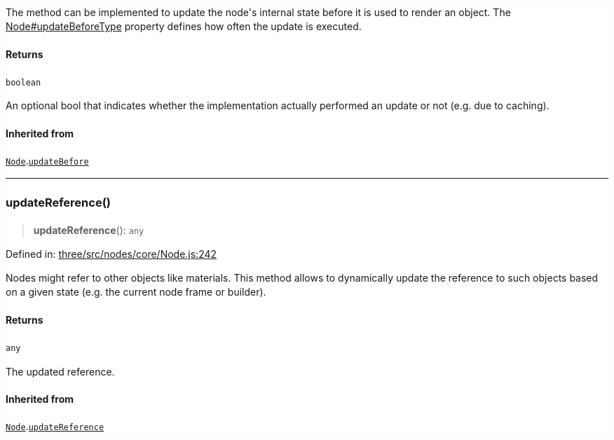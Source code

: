 The method can be implemented to update the node's internal state before it is used to render an object.
The [Node#updateBeforeType](/reference/threewebgpu/classes/node/#updatebeforetype) property defines how often the update is executed.

#### Returns

`boolean`

An optional bool that indicates whether the implementation actually performed an update or not (e.g. due to caching).

#### Inherited from

[`Node`](/reference/threewebgpu/classes/node/).[`updateBefore`](/reference/threewebgpu/classes/node/#updatebefore)

***

### updateReference()

> **updateReference**(): `any`

Defined in: [three/src/nodes/core/Node.js:242](https://github.com/DefinitelyMaybe/three-i18n/blob/fa57b79433d1c349ffb23a78727299c8d4190136/three/src/nodes/core/Node.js#L242)

Nodes might refer to other objects like materials. This method allows to dynamically update the reference
to such objects based on a given state (e.g. the current node frame or builder).

#### Returns

`any`

The updated reference.

#### Inherited from

[`Node`](/reference/threewebgpu/classes/node/).[`updateReference`](/reference/threewebgpu/classes/node/#updatereference)
